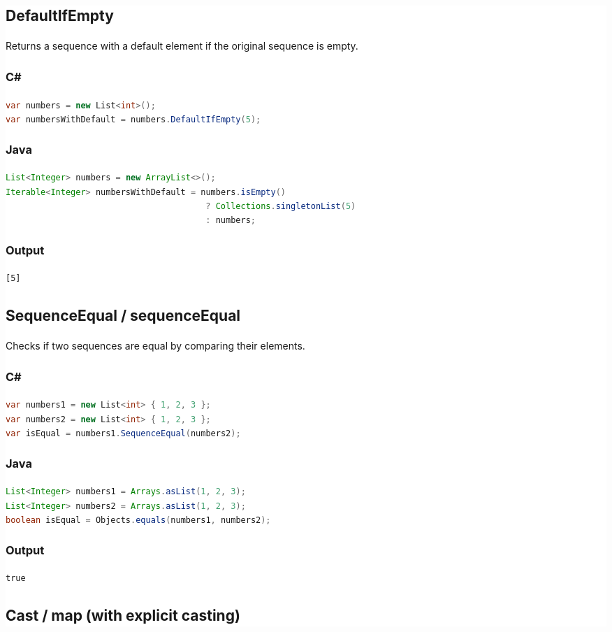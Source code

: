 ## DefaultIfEmpty

Returns a sequence with a default element if the original sequence is empty.

### C#

```csharp
var numbers = new List<int>();
var numbersWithDefault = numbers.DefaultIfEmpty(5);
```

### Java

```java
List<Integer> numbers = new ArrayList<>();
Iterable<Integer> numbersWithDefault = numbers.isEmpty() 
                                        ? Collections.singletonList(5) 
                                        : numbers;
```

### Output

```
[5]
```

## SequenceEqual / sequenceEqual

Checks if two sequences are equal by comparing their elements.

### C#

```csharp
var numbers1 = new List<int> { 1, 2, 3 };
var numbers2 = new List<int> { 1, 2, 3 };
var isEqual = numbers1.SequenceEqual(numbers2);
```

### Java

```java
List<Integer> numbers1 = Arrays.asList(1, 2, 3);
List<Integer> numbers2 = Arrays.asList(1, 2, 3);
boolean isEqual = Objects.equals(numbers1, numbers2);
```

### Output

```
true
```

## Cast / map (with explicit casting)
